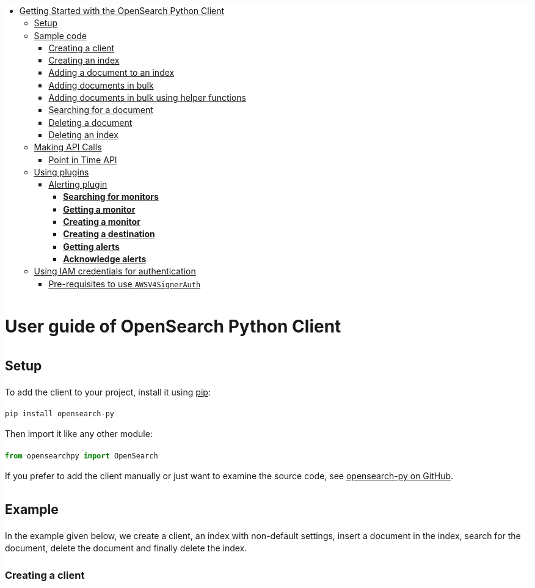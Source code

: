 - [Getting Started with the OpenSearch Python Client](#getting-started-with-the-opensearch-python-client)
  - [Setup](#setup)
  - [Sample code](#sample-code)
    - [Creating a client](#creating-a-client)
    - [Creating an index](#creating-an-index)
    - [Adding a document to an index](#adding-a-document-to-an-index)
    - [Adding documents in bulk](#adding-documents-in-bulk)
    - [Adding documents in bulk using helper functions](#adding-documents-in-bulk-using-helper-functions)
    - [Searching for a document](#searching-for-a-document)
    - [Deleting a document](#deleting-a-document)
    - [Deleting an index](#deleting-an-index)
  - [Making API Calls](#making-api-calls)
    - [Point in Time API](#point-in-time-api-calls)
  - [Using plugins](#using-plugins)
    - [Alerting plugin](#alerting-plugin)
      - [**Searching for monitors**](#searching-for-monitors)
      - [**Getting a monitor**](#getting-a-monitor)
      - [**Creating a monitor**](#creating-a-monitor)
      - [**Creating a destination**](#creating-a-destination)
      - [**Getting alerts**](#getting-alerts)
      - [**Acknowledge alerts**](#acknowledge-alerts)
  - [Using IAM credentials for authentication](#using-iam-credentials-for-authentication)
      - [Pre-requisites to use `AWSV4SignerAuth`](#pre-requisites-to-use-awsv4signerauth)

# User guide of OpenSearch Python Client

## Setup

To add the client to your project, install it using [pip](https://pip.pypa.io/):

```bash
pip install opensearch-py
```

Then import it like any other module:

```python
from opensearchpy import OpenSearch
```

If you prefer to add the client manually or just want to examine the source code, see [opensearch-py on GitHub](https://github.com/opensearch-project/opensearch-py).


## Example
In the example given below, we create a client, an index with non-default settings, insert a 
document in the index, search for the document, delete the document and finally delete the index.

### Creating a client
